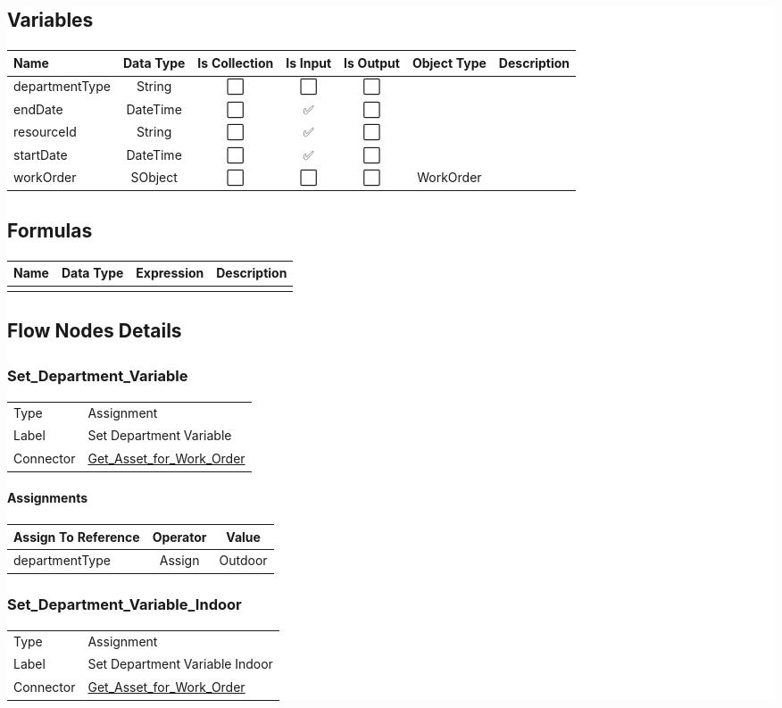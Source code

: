 
## Variables

|Name|Data Type|Is Collection|Is Input|Is Output|Object Type|Description|
|:-- |:--:|:--:|:--:|:--:|:--:|:--  |
|departmentType|String|⬜|⬜|⬜|||
|endDate|DateTime|⬜|✅|⬜|||
|resourceId|String|⬜|✅|⬜|||
|startDate|DateTime|⬜|✅|⬜|||
|workOrder|SObject|⬜|⬜|⬜|WorkOrder||


## Formulas

|Name|Data Type|Expression|Description|
|:-- |:--:|:-- |:--  |
|||||


## Flow Nodes Details

### Set_Department_Variable

|||
|:---|:---|
|Type|Assignment|
|Label|Set Department Variable|
|Connector|[Get_Asset_for_Work_Order](#get_asset_for_work_order)|


#### Assignments

|Assign To Reference|Operator|Value|
|:-- |:--:|:--: |
|departmentType| Assign|Outdoor|




### Set_Department_Variable_Indoor

|||
|:---|:---|
|Type|Assignment|
|Label|Set Department Variable Indoor|
|Connector|[Get_Asset_for_Work_Order](#get_asset_for_work_order)|
